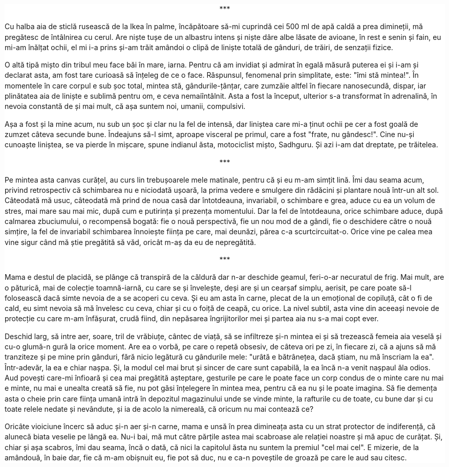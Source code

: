 <p style="text-align: center;">***</p>

Cu halba aia de sticlă rusească de la Ikea în palme, încăpătoare să-mi cuprindă cei 500 ml de apă caldă a prea dimineții, mă pregătesc de întâlnirea cu cerul. Are niște tușe de un albastru intens și niște dâre albe lăsate de avioane, în rest e senin și fain, eu mi-am înălțat ochii, el mi i-a prins și-am trăit amândoi o clipă de liniște totală de gânduri, de trăiri, de senzații fizice.

O altă tipă mișto din tribul meu face băi în mare, iarna. Pentru că am invidiat și admirat în egală măsură puterea ei și i-am și declarat asta, am fost tare curioasă să înțeleg de ce o face. Răspunsul, fenomenal prin simplitate, este: "îmi stă mintea!". În momentele în care corpul e sub șoc total, mintea stă, gândurile-țânțar, care zumzăie altfel în fiecare nanosecundă, dispar, iar plinătatea aia de liniște e sublimă pentru om, e ceva nemaiîntâlnit. Asta a fost la început, ulterior s-a transformat în adrenalină, în nevoia constantă de și mai mult, că așa suntem noi, umanii, compulsivi.

Așa a fost și la mine acum, nu sub un șoc și clar nu la fel de intensă, dar liniștea care mi-a ținut ochii pe cer a fost goală de zumzet câteva secunde bune. Îndeajuns să-l simt, aproape visceral pe primul, care a fost "frate, nu gândesc!". Cine nu-și cunoaște liniștea, se va pierde în mișcare, spune indianul ăsta, motociclist mișto, Sadhguru. Și azi i-am dat dreptate, pe trăitelea.

<p style="text-align: center;">***</p>

Pe mintea asta canvas curățel, au curs lin trebușoarele mele matinale, pentru că și eu m-am simțit lină. Îmi dau seama acum, privind retrospectiv că schimbarea nu e niciodată ușoară, la prima vedere e smulgere din rădăcini și plantare nouă într-un alt sol. Câteodată mă usuc, câteodată mă prind de noua casă dar întotdeauna, invariabil, o schimbare e grea, aduce cu ea un volum de stres, mai mare sau mai mic, după cum e putirința și prezența momentului. Dar la fel de întotdeauna, orice schimbare aduce, după calmarea zbuciumului, o recompensă bogată: fie o nouă perspectivă, fie un nou mod de a gândi, fie o deschidere către o nouă simțire, la fel de invariabil schimbarea înnoiește ființa pe care, mai deunăzi, părea c-a scurtcircuitat-o. Orice vine pe calea mea vine sigur când mă știe pregătită să văd, oricât m-aș da eu de nepregătită.

<p style="text-align: center;">***</p>

Mama e destul de placidă, se plânge că transpiră de la căldură dar n-ar deschide geamul, feri-o-ar necuratul de frig. Mai mult, are o păturică, mai de colecție toamnă-iarnă, cu care se și învelește, deși are și un cearșaf simplu, aerisit, pe care poate să-l folosească dacă simte nevoia de a se acoperi cu ceva. Și eu am asta în carne, plecat de la un emoțional de copiluță, cât o fi de cald, eu simt nevoia să mă învelesc cu ceva, chiar și cu o foiță de ceapă, cu orice. La nivel subtil, asta vine din aceeași nevoie de protecție cu care m-am înfășurat, crudă fiind, din nepăsarea îngrijitorilor mei și partea aia nu s-a mai copt ever.

Deschid larg, să intre aer, soare, tril de vrăbiuțe, cântec de viață, să se infiltreze și-n mintea ei și să trezească femeia aia veselă și cu-o glumă-n gură la orice moment. Are ea o vorbă, pe care o repetă obsesiv, de câteva ori pe zi, în fiecare zi, că a ajuns să mă tranziteze și pe mine prin gânduri, fără nicio legătură cu gândurile mele: "urâtă e bătrânețea, dacă știam, nu mă înscriam la ea". Într-adevăr, la ea e chiar nașpa. Și, la modul cel mai brut și sincer de care sunt capabilă, la ea încă n-a venit nașpaul ăla odios. Aud povești care-mi înfioară și cea mai pregătită așteptare, gesturile pe care le poate face un corp condus de o minte care nu mai e minte, nu mai e unealta creată să fie, nu pot găsi înțelegere în mintea mea, pentru că ea nu și le poate imagina. Să fie demența asta o cheie prin care ființa umană intră în depozitul magazinului unde se vinde minte, la rafturile cu de toate, cu bune dar și cu toate relele nedate și nevândute, și ia de acolo la nimereală, că oricum nu mai contează ce?

Oricâte vioiciune încerc să aduc și-n aer și-n carne, mama e unsă în prea dimineața asta cu un strat protector de indiferență, că alunecă biata veselie pe lângă ea. Nu-i bai, mă mut către părțile astea mai scabroase ale relației noastre și mă apuc de curățat. Și, chiar și așa scabros, îmi dau seama, încă o dată, că nici la capitolul ăsta nu suntem la premiul "cel mai cel". E mizerie, de la amândouă, în baie dar, fie că m-am obișnuit eu, fie pot să duc, nu e ca-n poveștile de groază pe care le aud sau citesc.
